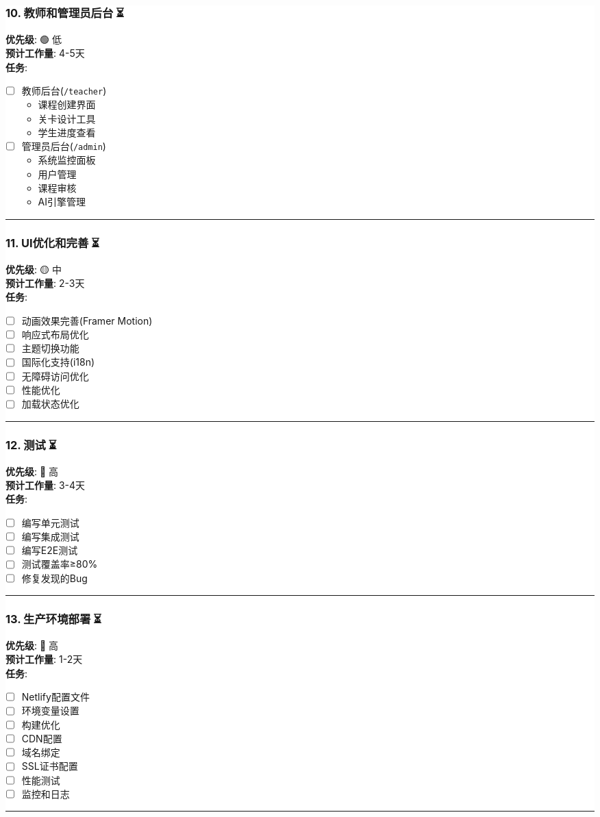 
### 10. 教师和管理员后台 ⏳
**优先级**: 🟢 低  
**预计工作量**: 4-5天  
**任务**:
- [ ] 教师后台(`/teacher`)
  - 课程创建界面
  - 关卡设计工具
  - 学生进度查看
- [ ] 管理员后台(`/admin`)
  - 系统监控面板
  - 用户管理
  - 课程审核
  - AI引擎管理

---

### 11. UI优化和完善 ⏳
**优先级**: 🟡 中  
**预计工作量**: 2-3天  
**任务**:
- [ ] 动画效果完善(Framer Motion)
- [ ] 响应式布局优化
- [ ] 主题切换功能
- [ ] 国际化支持(i18n)
- [ ] 无障碍访问优化
- [ ] 性能优化
- [ ] 加载状态优化

---

### 12. 测试 ⏳
**优先级**: 🔴 高  
**预计工作量**: 3-4天  
**任务**:
- [ ] 编写单元测试
- [ ] 编写集成测试
- [ ] 编写E2E测试
- [ ] 测试覆盖率≥80%
- [ ] 修复发现的Bug

---

### 13. 生产环境部署 ⏳
**优先级**: 🔴 高  
**预计工作量**: 1-2天  
**任务**:
- [ ] Netlify配置文件
- [ ] 环境变量设置
- [ ] 构建优化
- [ ] CDN配置
- [ ] 域名绑定
- [ ] SSL证书配置
- [ ] 性能测试
- [ ] 监控和日志

---